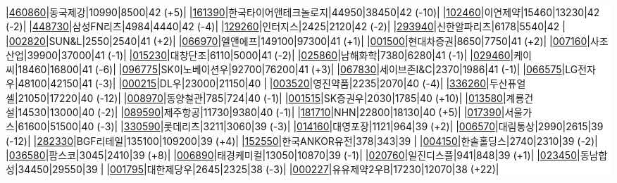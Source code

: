 |[460860](https://finance.daum.net/quotes/A460860)|동국제강|10990|8500|42 (+5)|
|[161390](https://finance.daum.net/quotes/A161390)|한국타이어앤테크놀로지|44950|38450|42 (-10)|
|[102460](https://finance.daum.net/quotes/A102460)|이연제약|15460|13230|42 (-2)|
|[448730](https://finance.daum.net/quotes/A448730)|삼성FN리츠|4984|4440|42 (-4)|
|[129260](https://finance.daum.net/quotes/A129260)|인터지스|2425|2120|42 (-2)|
|[293940](https://finance.daum.net/quotes/A293940)|신한알파리츠|6178|5540|42 |
|[002820](https://finance.daum.net/quotes/A002820)|SUN&L|2550|2540|41 (+2)|
|[066970](https://finance.daum.net/quotes/A066970)|엘앤에프|149100|97300|41 (+1)|
|[001500](https://finance.daum.net/quotes/A001500)|현대차증권|8650|7750|41 (+2)|
|[007160](https://finance.daum.net/quotes/A007160)|사조산업|39900|37000|41 (-1)|
|[015230](https://finance.daum.net/quotes/A015230)|대창단조|6110|5000|41 (-2)|
|[025860](https://finance.daum.net/quotes/A025860)|남해화학|7380|6280|41 (-1)|
|[029460](https://finance.daum.net/quotes/A029460)|케이씨|18460|16800|41 (-6)|
|[096775](https://finance.daum.net/quotes/A096775)|SK이노베이션우|92700|76200|41 (+3)|
|[067830](https://finance.daum.net/quotes/A067830)|세이브존I&C|2370|1986|41 (-1)|
|[066575](https://finance.daum.net/quotes/A066575)|LG전자우|48100|42150|41 (-3)|
|[000215](https://finance.daum.net/quotes/A000215)|DL우|23000|21150|40 |
|[003520](https://finance.daum.net/quotes/A003520)|영진약품|2235|2070|40 (-4)|
|[336260](https://finance.daum.net/quotes/A336260)|두산퓨얼셀|21050|17220|40 (-12)|
|[008970](https://finance.daum.net/quotes/A008970)|동양철관|785|724|40 (-1)|
|[001515](https://finance.daum.net/quotes/A001515)|SK증권우|2030|1785|40 (+10)|
|[013580](https://finance.daum.net/quotes/A013580)|계룡건설|14530|13000|40 (-2)|
|[089590](https://finance.daum.net/quotes/A089590)|제주항공|11730|9380|40 (-1)|
|[181710](https://finance.daum.net/quotes/A181710)|NHN|22800|18130|40 (+5)|
|[017390](https://finance.daum.net/quotes/A017390)|서울가스|61600|51500|40 (-3)|
|[330590](https://finance.daum.net/quotes/A330590)|롯데리츠|3211|3060|39 (-3)|
|[014160](https://finance.daum.net/quotes/A014160)|대영포장|1121|964|39 (+2)|
|[006570](https://finance.daum.net/quotes/A006570)|대림통상|2990|2615|39 (-12)|
|[282330](https://finance.daum.net/quotes/A282330)|BGF리테일|135100|109200|39 (+4)|
|[152550](https://finance.daum.net/quotes/A152550)|한국ANKOR유전|378|343|39 |
|[004150](https://finance.daum.net/quotes/A004150)|한솔홀딩스|2740|2310|39 (-2)|
|[036580](https://finance.daum.net/quotes/A036580)|팜스코|3045|2410|39 (+8)|
|[006890](https://finance.daum.net/quotes/A006890)|태경케미컬|13050|10870|39 (-1)|
|[020760](https://finance.daum.net/quotes/A020760)|일진디스플|941|848|39 (+1)|
|[023450](https://finance.daum.net/quotes/A023450)|동남합성|34450|29550|39 |
|[001795](https://finance.daum.net/quotes/A001795)|대한제당우|2645|2325|38 (-3)|
|[000227](https://finance.daum.net/quotes/A000227)|유유제약2우B|17230|12070|38 (+22)|